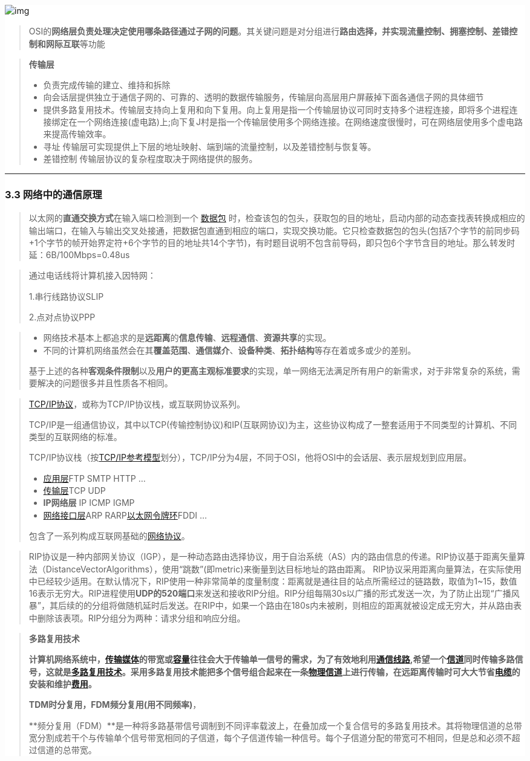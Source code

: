 ![img](https://pic1.zhimg.com/80/v2-2d62ba265be486cb94ab531912aa3b9c_1440w.jpg)

> OSI的**网络层负责处理决定使用哪条路径通过子网的问题**。其关键问题是对分组进行**路由选择，并实现流量控制、拥塞控制、差错控制和网际互联**等功能

> **传输层**
>
> + 负责完成传输的建立、维持和拆除
> + 向会话层提供独立于通信子网的、可靠的、透明的数据传输服务，传输层向高层用户屏蔽掉下面各通信子网的具体细节
> + 提供多路复用技术。传输层支持向上复用和向下复用。向上复用是指一个传输层协议可同时支持多个进程连接，即将多个进程连接绑定在一个网络连接(虚电路)上;向下复J村是指一个传输层使用多个网络连接。在网络速度很慢时，可在网络层使用多个虚电路来提高传输效率。
> + 寻址 传输层可实现提供上下层的地址映射、端到端的流量控制，以及差错控制与恢复等。
> + 差错控制 传输层协议的复杂程度取决于网络提供的服务。

---

### 3.3 网络中的通信原理

> 以太网的**直通交换方式**在输入端口检测到一个 [数据包](http://baike.baidu.com/view/25880.htm) 时，检查该包的包头，获取包的目的地址，启动内部的动态查找表转换成相应的输出端口，在输入与输出交叉处接通，把数据包直通到相应的端口，实现交换功能。它只检查数据包的包头(包括7个字节的前同步码+1个字节的帧开始界定符+6个字节的目的地址共14个字节)，有时题目说明不包含前导码，即只包6个字节含目的地址。那么转发时延：6B/100Mbps=0.48us

> 通过电话线将计算机接入因特网：
>
> 1.串行线路协议SLIP
>
> 2.点对点协议PPP

> - 网络技术基本上都追求的是**远距离**的**信息传输**、**远程通信**、**资源共享**的实现。
> - 不同的计算机网络虽然会在其**覆盖范围**、**通信媒介**、**设备种类**、**拓扑结构**等存在着或多或少的差别。
>
> 基于上述的各种**客观条件限制**以及**用户的更高主观标准要求**的实现，单一网络无法满足所有用户的新需求，对于非常复杂的系统，需要解决的问题很多并且性质各不相同。

>[TCP/IP协议](http://baike.baidu.com/view/7649.htm)，或称为TCP/IP协议栈，或互联网协议系列。
>
>TCP/IP是一组通信协议，其中以TCP(传输控制协议)和IP(互联网协议)为主，这些协议构成了一整套适用于不同类型的计算机、不同类型的互联网络的标准。
>
>TCP/IP协议栈（按[TCP/IP参考模型](http://baike.baidu.com/view/1792敏感词.htm)划分），TCP/IP分为4层，不同于OSI，他将OSI中的会话层、表示层规划到应用层。
>
>- [应用层](http://baike.baidu.com/view/239619.htm)FTP SMTP HTTP ...
>- [传输层](http://baike.baidu.com/view/239605.htm)TCP UDP
>- **IP网络层** IP ICMP IGMP
>- [网络接口层](http://baike.baidu.com/view/4022168.htm)ARP RARP[以太网](http://baike.baidu.com/view/848.htm)[令牌环](http://baike.baidu.com/view/54261.htm)FDDI ...
>
>包含了一系列构成互联网基础的[网络协议](http://baike.baidu.com/view/16603.htm)。

>RIP协议是一种内部网关协议（IGP），是一种动态路由选择协议，用于自治系统（AS）内的路由信息的传递。RIP协议基于距离矢量算法（DistanceVectorAlgorithms），使用“跳数”(即metric)来衡量到达目标地址的路由距离。
>RIP协议采用距离向量算法，在实际使用中已经较少适用。在默认情况下，RIP使用一种非常简单的度量制度：距离就是通往目的站点所需经过的链路数，取值为1~15，数值16表示无穷大。RIP进程使用**UDP的520端口**来发送和接收RIP分组。RIP分组每隔30s以广播的形式发送一次，为了防止出现“广播风暴”，其后续的的分组将做随机延时后发送。在RIP中，如果一个路由在180s内未被刷，则相应的距离就被设定成无穷大，并从路由表中删除该表项。RIP分组分为两种：请求分组和响应分组。

> **多路复用技术**
>
> **计算机网络系统中，**[**传输媒体**](https://baike.baidu.com/item/传输媒体/4245209)**的带宽或**[**容量**](https://baike.baidu.com/item/容量/6067331)**往往会大于传输单一信号的需求，为了有效地利用**[**通信线路**](https://baike.baidu.com/item/通信线路)**,希望一个**[**信道**](https://baike.baidu.com/item/信道)**同时传输多路信号，这就是**[**多路复用技术**](https://baike.baidu.com/item/多路复用技术/5785640)**。采用多路复用技术能把多个信号组合起来在一条**[**物理信道**](https://baike.baidu.com/item/物理信道/3288982)**上进行传输，在远距离传输时可大大节省**[**电缆**](https://baike.baidu.com/item/电缆/5942260)**的安装和维护**[**费用**](https://baike.baidu.com/item/费用/9277833)**。**
>
> **TDM时分复用，FDM频分复用(用不同频率)**，
>
> **频分复用（FDM）**是一种将多路基带信号调制到不同评率载波上，在叠加成一个复合信号的多路复用技术。其将物理信道的总带宽分割成若干个与传输单个信号带宽相同的子信道，每个子信道传输一种信号。每个子信道分配的带宽可不相同，但是总和必须不超过信道的总带宽。
>